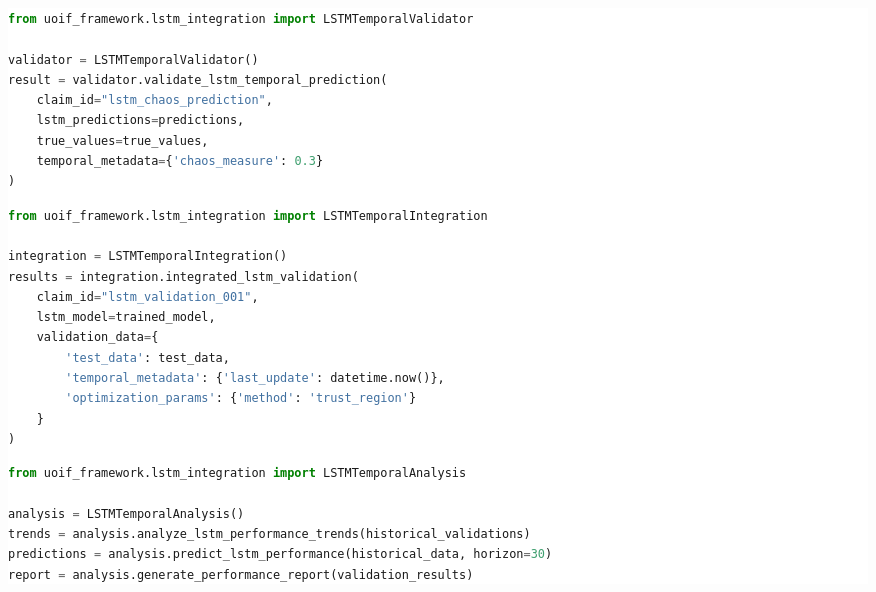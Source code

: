 ```python
from uoif_framework.lstm_integration import LSTMTemporalValidator

validator = LSTMTemporalValidator()
result = validator.validate_lstm_temporal_prediction(
    claim_id="lstm_chaos_prediction",
    lstm_predictions=predictions,
    true_values=true_values,
    temporal_metadata={'chaos_measure': 0.3}
)
```

```python
from uoif_framework.lstm_integration import LSTMTemporalIntegration

integration = LSTMTemporalIntegration()
results = integration.integrated_lstm_validation(
    claim_id="lstm_validation_001",
    lstm_model=trained_model,
    validation_data={
        'test_data': test_data,
        'temporal_metadata': {'last_update': datetime.now()},
        'optimization_params': {'method': 'trust_region'}
    }
)
```

```python
from uoif_framework.lstm_integration import LSTMTemporalAnalysis

analysis = LSTMTemporalAnalysis()
trends = analysis.analyze_lstm_performance_trends(historical_validations)
predictions = analysis.predict_lstm_performance(historical_data, horizon=30)
report = analysis.generate_performance_report(validation_results)
```

